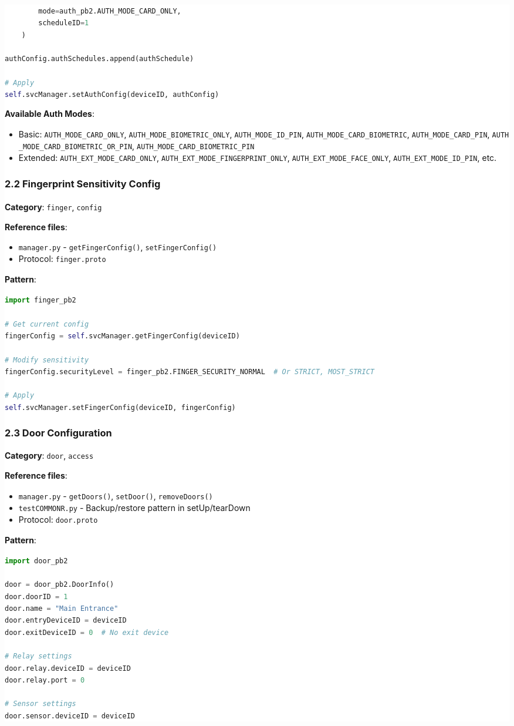 ```python
        mode=auth_pb2.AUTH_MODE_CARD_ONLY,
        scheduleID=1
    )

authConfig.authSchedules.append(authSchedule)

# Apply
self.svcManager.setAuthConfig(deviceID, authConfig)
```

**Available Auth Modes**:

- Basic: `AUTH_MODE_CARD_ONLY`, `AUTH_MODE_BIOMETRIC_ONLY`, `AUTH_MODE_ID_PIN`, `AUTH_MODE_CARD_BIOMETRIC`, `AUTH_MODE_CARD_PIN`, `AUTH_MODE_CARD_BIOMETRIC_OR_PIN`, `AUTH_MODE_CARD_BIOMETRIC_PIN`
- Extended: `AUTH_EXT_MODE_CARD_ONLY`, `AUTH_EXT_MODE_FINGERPRINT_ONLY`, `AUTH_EXT_MODE_FACE_ONLY`, `AUTH_EXT_MODE_ID_PIN`, etc.

### 2.2 Fingerprint Sensitivity Config

**Category**: `finger`, `config`

**Reference files**:

- `manager.py` - `getFingerConfig()`, `setFingerConfig()`
- Protocol: `finger.proto`

**Pattern**:

```python
import finger_pb2

# Get current config
fingerConfig = self.svcManager.getFingerConfig(deviceID)

# Modify sensitivity
fingerConfig.securityLevel = finger_pb2.FINGER_SECURITY_NORMAL  # Or STRICT, MOST_STRICT

# Apply
self.svcManager.setFingerConfig(deviceID, fingerConfig)
```

### 2.3 Door Configuration

**Category**: `door`, `access`

**Reference files**:

- `manager.py` - `getDoors()`, `setDoor()`, `removeDoors()`
- `testCOMMONR.py` - Backup/restore pattern in setUp/tearDown
- Protocol: `door.proto`

**Pattern**:

```python
import door_pb2

door = door_pb2.DoorInfo()
door.doorID = 1
door.name = "Main Entrance"
door.entryDeviceID = deviceID
door.exitDeviceID = 0  # No exit device

# Relay settings
door.relay.deviceID = deviceID
door.relay.port = 0

# Sensor settings
door.sensor.deviceID = deviceID
```